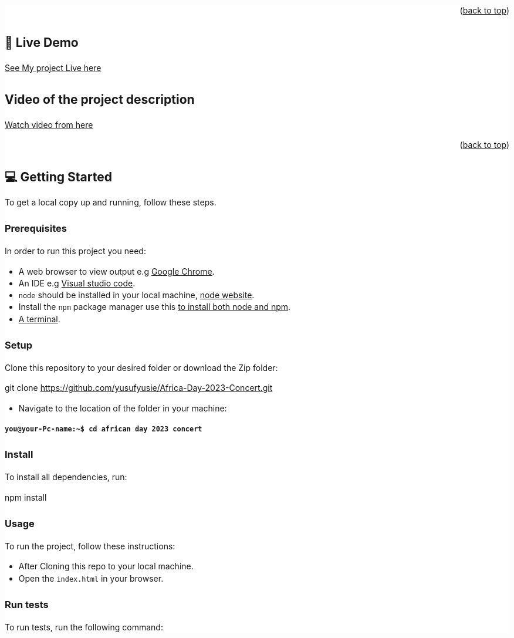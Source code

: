 <p align="right">(<a href="#readme-top">back to top</a>)</p>

## 🚀 Live Demo <a name="live-demo"></a>

[See My project Live here](https://yusufyusie.github.io/Africa-Day-2023-Concert)

## Video of the project description

[Watch video from here]()

<p align="right">(<a href="#readme-top">back to top</a>)</p>

## 💻 Getting Started <a name="getting-started"></a>

To get a local copy up and running, follow these steps.

### Prerequisites

In order to run this project you need:

- A web browser to view output e.g [Google Chrome](https://www.google.com/chrome/).
- An IDE e.g [Visual studio code](https://code.visualstudio.com/).
- `node` should be installed in your local machine, [node website](https://nodejs.org/en/download/).
- Install the `npm` package manager use this [to install both node and npm](https://docs.npmjs.com/downloading-and-installing-node-js-and-npm).
- [A terminal](https://code.visualstudio.com/docs/terminal/basics).

### Setup

Clone this repository to your desired folder or download the Zip folder:

git clone https://github.com/yusufyusie/Africa-Day-2023-Concert.git

- Navigate to the location of the folder in your machine:

**`you@your-Pc-name:~$ cd african day 2023 concert`**

### Install

To install all dependencies, run:

npm install

### Usage

To run the project, follow these instructions:

- After Cloning this repo to your local machine.
- Open the `index.html` in your browser.

### Run tests

To run tests, run the following command:
